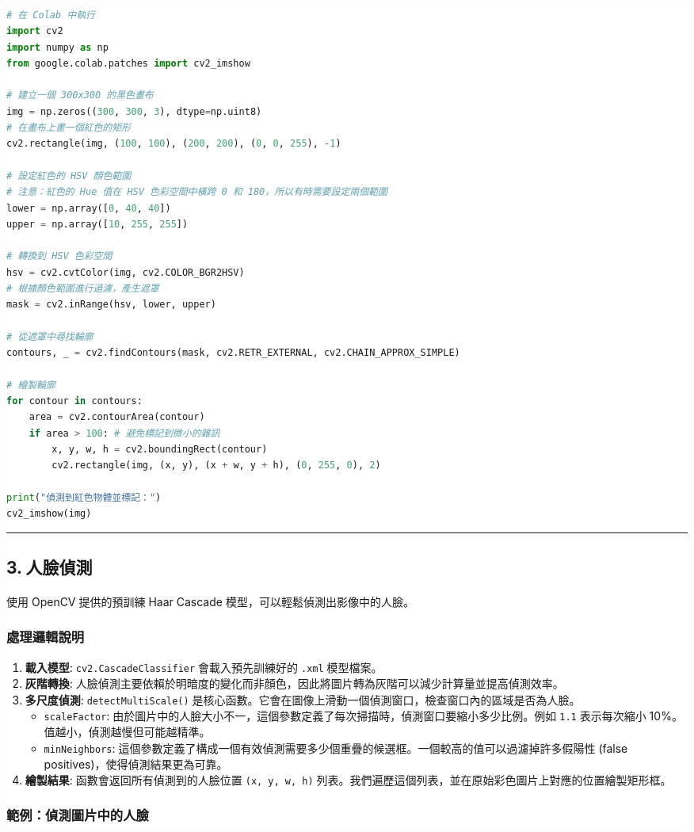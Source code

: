 ```python
# 在 Colab 中執行
import cv2
import numpy as np
from google.colab.patches import cv2_imshow

# 建立一個 300x300 的黑色畫布
img = np.zeros((300, 300, 3), dtype=np.uint8)
# 在畫布上畫一個紅色的矩形
cv2.rectangle(img, (100, 100), (200, 200), (0, 0, 255), -1)

# 設定紅色的 HSV 顏色範圍
# 注意：紅色的 Hue 值在 HSV 色彩空間中橫跨 0 和 180，所以有時需要設定兩個範圍
lower = np.array([0, 40, 40])
upper = np.array([10, 255, 255])

# 轉換到 HSV 色彩空間
hsv = cv2.cvtColor(img, cv2.COLOR_BGR2HSV)
# 根據顏色範圍進行過濾，產生遮罩
mask = cv2.inRange(hsv, lower, upper)

# 從遮罩中尋找輪廓
contours, _ = cv2.findContours(mask, cv2.RETR_EXTERNAL, cv2.CHAIN_APPROX_SIMPLE)

# 繪製輪廓
for contour in contours:
    area = cv2.contourArea(contour)
    if area > 100: # 避免標記到微小的雜訊
        x, y, w, h = cv2.boundingRect(contour)
        cv2.rectangle(img, (x, y), (x + w, y + h), (0, 255, 0), 2)

print("偵測到紅色物體並標記：")
cv2_imshow(img)
```

---

## 3. 人臉偵測

使用 OpenCV 提供的預訓練 Haar Cascade 模型，可以輕鬆偵測出影像中的人臉。

### 處理邏輯說明

1.  **載入模型**: `cv2.CascadeClassifier` 會載入預先訓練好的 `.xml` 模型檔案。
2.  **灰階轉換**: 人臉偵測主要依賴於明暗度的變化而非顏色，因此將圖片轉為灰階可以減少計算量並提高偵測效率。
3.  **多尺度偵測**: `detectMultiScale()` 是核心函數。它會在圖像上滑動一個偵測窗口，檢查窗口內的區域是否為人臉。
    *   `scaleFactor`: 由於圖片中的人臉大小不一，這個參數定義了每次掃描時，偵測窗口要縮小多少比例。例如 `1.1` 表示每次縮小 10%。值越小，偵測越慢但可能越精準。
    *   `minNeighbors`: 這個參數定義了構成一個有效偵測需要多少個重疊的候選框。一個較高的值可以過濾掉許多假陽性 (false positives)，使得偵測結果更為可靠。
4.  **繪製結果**: 函數會返回所有偵測到的人臉位置 `(x, y, w, h)` 列表。我們遍歷這個列表，並在原始彩色圖片上對應的位置繪製矩形框。

### 範例：偵測圖片中的人臉
